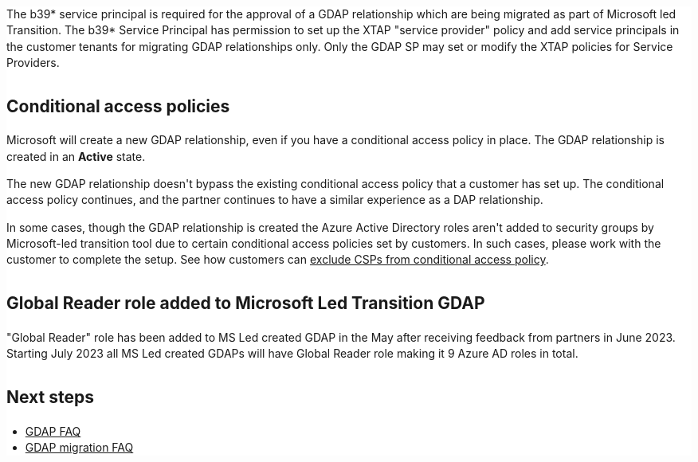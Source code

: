 The b39* service principal is required for the approval of a GDAP relationship which are being migrated as part of Microsoft led Transition. The b39* Service Principal has permission to set up the XTAP "service provider" policy and add service principals in the customer tenants for migrating GDAP relationships only. Only the GDAP SP may set or modify the XTAP policies for Service Providers.

## Conditional access policies

Microsoft will create a new GDAP relationship, even if you have a conditional access policy in place. The GDAP relationship is created in an **Active** state.

The new GDAP relationship doesn't bypass the existing conditional access policy that a customer has set up. The conditional access policy continues, and the partner continues to have a similar experience as a DAP relationship.

In some cases, though the GDAP relationship is created the Azure Active Directory roles aren't added to security groups by Microsoft-led transition tool due to certain conditional access policies set by customers. In such cases, please work with the customer to complete the setup. See how customers can [exclude CSPs from conditional access policy](./gdap-faq.md#exclude-csps).

## Global Reader role added to Microsoft Led Transition GDAP

"Global Reader" role has been added to MS Led created GDAP in the May after receiving feedback from partners in June 2023. Starting July 2023 all MS Led created GDAPs will have Global Reader role making it 9 Azure AD roles in total.

## Next steps

- [GDAP FAQ](gdap-faq.md)
- [GDAP migration FAQ](./gdap-migration-faq.md)
